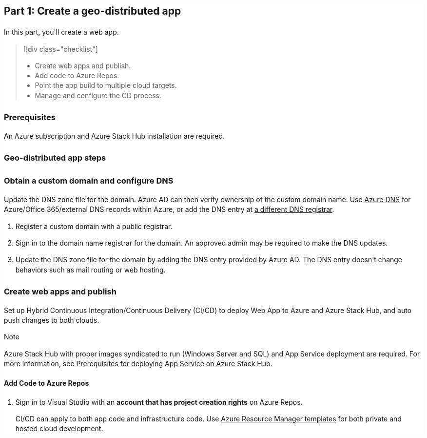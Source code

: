 ## Part 1: Create a geo-distributed app

In this part, you'll create a web app.

> [!div class="checklist"]
> - Create web apps and publish.
> - Add code to Azure Repos.
> - Point the app build to multiple cloud targets.
> - Manage and configure the CD process.

### Prerequisites

An Azure subscription and Azure Stack Hub installation are required.

### Geo-distributed app steps

### Obtain a custom domain and configure DNS

Update the DNS zone file for the domain. Azure AD can then verify ownership of the custom domain name. Use [Azure DNS](https://docs.microsoft.com/azure/dns/dns-getstarted-portal) for Azure/Office 365/external DNS records within Azure, or add the DNS entry at [a different DNS registrar](https://support.office.com/article/Create-DNS-records-for-Office-365-when-you-manage-your-DNS-records-b0f3fdca-8a80-4e8e-9ef3-61e8a2a9ab23/).

1. Register a custom domain with a public registrar.

2. Sign in to the domain name registrar for the domain. An approved admin may be required to make the DNS updates.

3. Update the DNS zone file for the domain by adding the DNS entry provided by Azure AD. The DNS entry doesn't change behaviors such as mail routing or web hosting.

### Create web apps and publish

Set up Hybrid Continuous Integration/Continuous Delivery (CI/CD) to deploy Web App to Azure and Azure Stack Hub, and auto push changes to both clouds.

> [!Note]  
> Azure Stack Hub with proper images syndicated to run (Windows Server and SQL) and App Service deployment are required. For more information, see [Prerequisites for deploying App Service on Azure Stack Hub](../operator/azure-stack-app-service-before-you-get-started.md).

#### Add Code to Azure Repos

1. Sign in to Visual Studio with an **account that has project creation rights** on Azure Repos.

    CI/CD can apply to both app code and infrastructure code. Use [Azure Resource Manager templates](https://azure.microsoft.com/resources/templates/) for both private and hosted cloud development.
